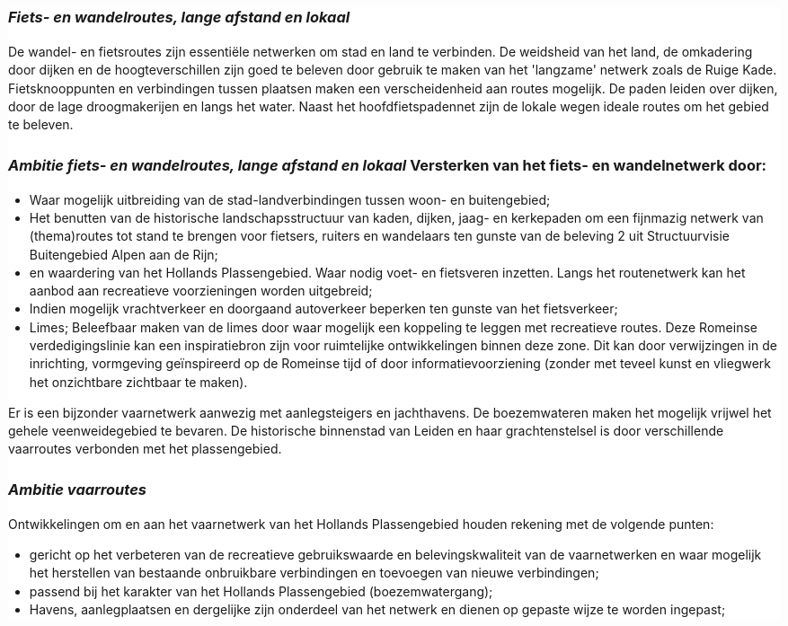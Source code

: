 ### *Fiets- en wandelroutes, lange afstand en lokaal*

De wandel- en fietsroutes zijn essentiële netwerken om stad en land te verbinden. De weidsheid van het land, de omkadering door dijken en de hoogteverschillen zijn goed te beleven door gebruik te maken van het 'langzame' netwerk zoals de Ruige Kade. Fietsknooppunten en verbindingen tussen plaatsen maken een verscheidenheid aan routes mogelijk. De paden leiden over dijken, door de lage droogmakerijen en langs het water. Naast het hoofdfietspadennet zijn de lokale wegen ideale routes om het gebied te beleven.

### *Ambitie fiets- en wandelroutes, lange afstand en lokaal* Versterken van het fiets- en wandelnetwerk door:

- Waar mogelijk uitbreiding van de stad-landverbindingen tussen woon- en buitengebied;
- Het benutten van de historische landschapsstructuur van kaden, dijken, jaag- en kerkepaden om een fijnmazig netwerk van (thema)routes tot stand te brengen voor fietsers, ruiters en wandelaars ten gunste van de beleving 2 uit Structuurvisie Buitengebied Alpen aan de Rijn;
- en waardering van het Hollands Plassengebied. Waar nodig voet- en fietsveren inzetten. Langs het routenetwerk kan het aanbod aan recreatieve voorzieningen worden uitgebreid;
- Indien mogelijk vrachtverkeer en doorgaand autoverkeer beperken ten gunste van het fietsverkeer;
- Limes; Beleefbaar maken van de limes door waar mogelijk een koppeling te leggen met recreatieve routes. Deze Romeinse verdedigingslinie kan een inspiratiebron zijn voor ruimtelijke ontwikkelingen binnen deze zone. Dit kan door verwijzingen in de inrichting, vormgeving geïnspireerd op de Romeinse tijd of door informatievoorziening (zonder met teveel kunst en vliegwerk het onzichtbare zichtbaar te maken).

Er is een bijzonder vaarnetwerk aanwezig met aanlegsteigers en jachthavens. De boezemwateren maken het mogelijk vrijwel het gehele veenweidegebied te bevaren. De historische binnenstad van Leiden en haar grachtenstelsel is door verschillende vaarroutes verbonden met het plassengebied.

### *Ambitie vaarroutes*

Ontwikkelingen om en aan het vaarnetwerk van het Hollands Plassengebied houden rekening met de volgende punten:

- gericht op het verbeteren van de recreatieve gebruikswaarde en belevingskwaliteit van de vaarnetwerken en waar mogelijk het herstellen van bestaande onbruikbare verbindingen en toevoegen van nieuwe verbindingen;
- passend bij het karakter van het Hollands Plassengebied (boezemwatergang);
- Havens, aanlegplaatsen en dergelijke zijn onderdeel van het netwerk en dienen op gepaste wijze te worden ingepast;

